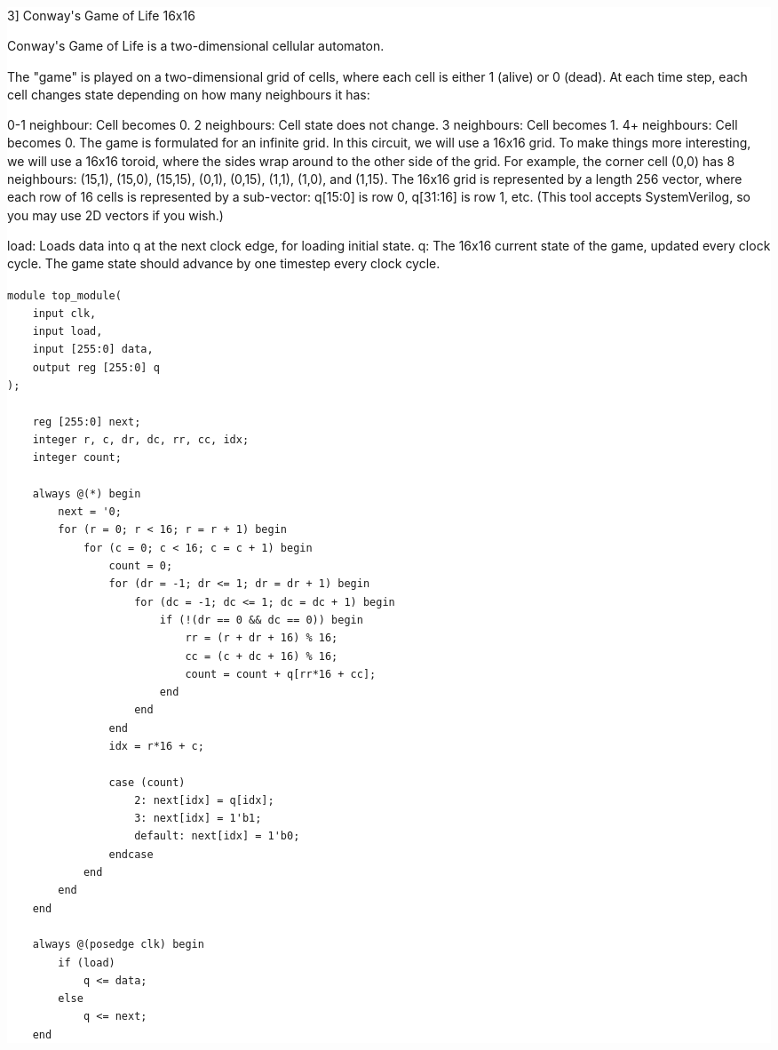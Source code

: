 3] Conway's Game of Life 16x16


Conway's Game of Life is a two-dimensional cellular automaton.

The "game" is played on a two-dimensional grid of cells, where each cell is either 1 (alive) or 0 (dead). At each time step, each cell changes state depending on how many neighbours it has:

0-1 neighbour: Cell becomes 0.
2 neighbours: Cell state does not change.
3 neighbours: Cell becomes 1.
4+ neighbours: Cell becomes 0.
The game is formulated for an infinite grid. In this circuit, we will use a 16x16 grid. To make things more interesting, we will use a 16x16 toroid, where the sides wrap around to the other side of the grid. For example, the corner cell (0,0) has 8 neighbours: (15,1), (15,0), (15,15), (0,1), (0,15), (1,1), (1,0), and (1,15). The 16x16 grid is represented by a length 256 vector, where each row of 16 cells is represented by a sub-vector: q[15:0] is row 0, q[31:16] is row 1, etc. (This tool accepts SystemVerilog, so you may use 2D vectors if you wish.)

load: Loads data into q at the next clock edge, for loading initial state.
q: The 16x16 current state of the game, updated every clock cycle.
The game state should advance by one timestep every clock cycle.

```
module top_module(
    input clk,
    input load,
    input [255:0] data,
    output reg [255:0] q
);

    reg [255:0] next;
    integer r, c, dr, dc, rr, cc, idx;
    integer count;

    always @(*) begin
        next = '0;
        for (r = 0; r < 16; r = r + 1) begin
            for (c = 0; c < 16; c = c + 1) begin
                count = 0;
                for (dr = -1; dr <= 1; dr = dr + 1) begin
                    for (dc = -1; dc <= 1; dc = dc + 1) begin
                        if (!(dr == 0 && dc == 0)) begin
                            rr = (r + dr + 16) % 16;
                            cc = (c + dc + 16) % 16;
                            count = count + q[rr*16 + cc];
                        end
                    end
                end
                idx = r*16 + c;

                case (count)
                    2: next[idx] = q[idx];
                    3: next[idx] = 1'b1; 
                    default: next[idx] = 1'b0; 
                endcase
            end
        end
    end

    always @(posedge clk) begin
        if (load)
            q <= data;
        else
            q <= next;
    end
```